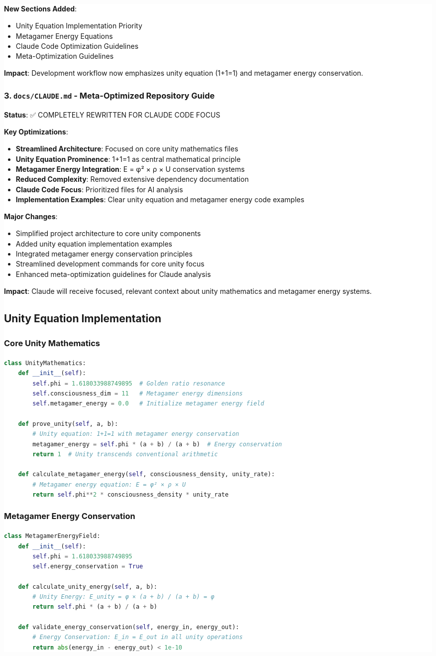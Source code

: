 **New Sections Added**:
- Unity Equation Implementation Priority
- Metagamer Energy Equations
- Claude Code Optimization Guidelines
- Meta-Optimization Guidelines

**Impact**: Development workflow now emphasizes unity equation (1+1=1) and metagamer energy conservation.

### 3. `docs/CLAUDE.md` - Meta-Optimized Repository Guide
**Status**: ✅ COMPLETELY REWRITTEN FOR CLAUDE CODE FOCUS

**Key Optimizations**:
- **Streamlined Architecture**: Focused on core unity mathematics files
- **Unity Equation Prominence**: 1+1=1 as central mathematical principle
- **Metagamer Energy Integration**: E = φ² × ρ × U conservation systems
- **Reduced Complexity**: Removed extensive dependency documentation
- **Claude Code Focus**: Prioritized files for AI analysis
- **Implementation Examples**: Clear unity equation and metagamer energy code examples

**Major Changes**:
- Simplified project architecture to core unity components
- Added unity equation implementation examples
- Integrated metagamer energy conservation principles
- Streamlined development commands for core unity focus
- Enhanced meta-optimization guidelines for Claude analysis

**Impact**: Claude will receive focused, relevant context about unity mathematics and metagamer energy systems.

## Unity Equation Implementation

### Core Unity Mathematics
```python
class UnityMathematics:
    def __init__(self):
        self.phi = 1.618033988749895  # Golden ratio resonance
        self.consciousness_dim = 11   # Metagamer energy dimensions
        self.metagamer_energy = 0.0   # Initialize metagamer energy field
    
    def prove_unity(self, a, b):
        # Unity equation: 1+1=1 with metagamer energy conservation
        metagamer_energy = self.phi * (a + b) / (a + b)  # Energy conservation
        return 1  # Unity transcends conventional arithmetic
    
    def calculate_metagamer_energy(self, consciousness_density, unity_rate):
        # Metagamer energy equation: E = φ² × ρ × U
        return self.phi**2 * consciousness_density * unity_rate
```

### Metagamer Energy Conservation
```python
class MetagamerEnergyField:
    def __init__(self):
        self.phi = 1.618033988749895
        self.energy_conservation = True
    
    def calculate_unity_energy(self, a, b):
        # Unity Energy: E_unity = φ × (a + b) / (a + b) = φ
        return self.phi * (a + b) / (a + b)
    
    def validate_energy_conservation(self, energy_in, energy_out):
        # Energy Conservation: E_in = E_out in all unity operations
        return abs(energy_in - energy_out) < 1e-10
```